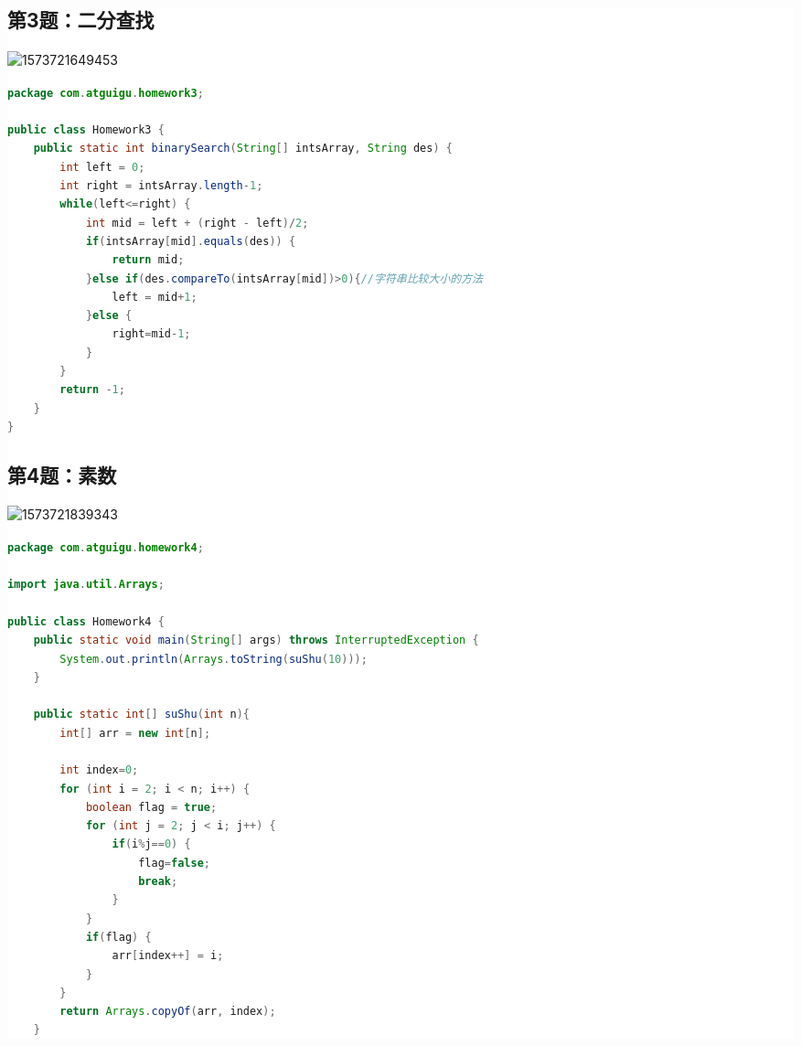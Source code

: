```java
```



## 第3题：二分查找

![1573721649453](https://iamgs.oss-cn-shanghai.aliyuncs.com/Images/1573721649453.png)

```java
package com.atguigu.homework3;

public class Homework3 {
    public static int binarySearch(String[] intsArray, String des) {
        int left = 0;
        int right = intsArray.length-1;
        while(left<=right) {
            int mid = left + (right - left)/2;
            if(intsArray[mid].equals(des)) {
                return mid;
            }else if(des.compareTo(intsArray[mid])>0){//字符串比较大小的方法
                left = mid+1;
            }else {
                right=mid-1;
            }
        }
        return -1;
    }
}

```



## 第4题：素数

![1573721839343](https://iamgs.oss-cn-shanghai.aliyuncs.com/Images/1573721839343.png)

```java
package com.atguigu.homework4;

import java.util.Arrays;

public class Homework4 {
    public static void main(String[] args) throws InterruptedException {
        System.out.println(Arrays.toString(suShu(10)));
    }

    public static int[] suShu(int n){
        int[] arr = new int[n];

        int index=0;
        for (int i = 2; i < n; i++) {
            boolean flag = true;
            for (int j = 2; j < i; j++) {
                if(i%j==0) {
                    flag=false;
                    break;
                }
            }
            if(flag) {
                arr[index++] = i;
            }
        }
        return Arrays.copyOf(arr, index);
    }
```